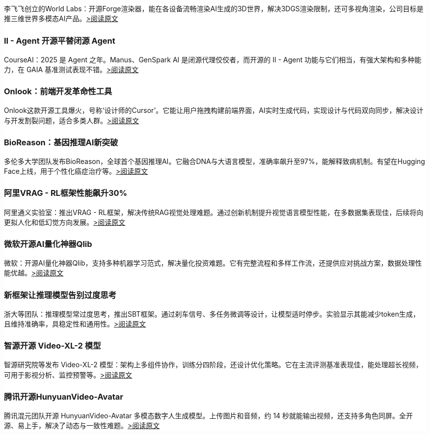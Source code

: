 李飞飞创立的World Labs：开源Forge渲染器，能在各设备流畅渲染AI生成的3D世界，解决3DGS渲染限制，还可多视角渲染，公司目标是推三维世界多模态AI产品。[>阅读原文](https://mp.weixin.qq.com/s?__biz=MzIzNjc1NzUzMw==&chksm=e935e8158ac79b993aa1eded72675a294b023f944ff684adc4ccfa56bc6ad7d833065510435c&idx=1&mid=2247798828&sn=fb2c53c14d13a217c131aa7de60aa6f7#rd)

### II - Agent 开源平替闭源 Agent

CourseAI：2025 是 Agent 之年。Manus、GenSpark AI 是闭源代理佼佼者，而开源的 II - Agent 功能与它们相当，有强大架构和多种能力，在 GAIA 基准测试表现不错。[>阅读原文](https://mp.weixin.qq.com/s?__biz=MzkzNjgwNzMwNQ==&chksm=c37d6e634cf44a7c0f6c2f947a8a5c69e5609d904fe08696ce997d167b633738585c5484c3f8&idx=1&mid=2247486211&sn=f2baa4c1e40a970f1b6df445495718e3#rd)

### Onlook：前端开发革命性工具

Onlook这款开源工具爆火，号称‘设计师的Cursor’。它能让用户拖拽构建前端界面，AI实时生成代码，实现设计与代码双向同步，解决设计与开发割裂问题，适合多类人群。[>阅读原文](https://mp.weixin.qq.com/s?__biz=MzkwMjQ0NzI0OQ==&chksm=c1a18a71695d86e45c629f9a378bd0543cef381fa3b84eac36bf63cc4e2ad6666a44724c959a&idx=1&mid=2247502521&sn=4723c25982c2ee3851dbe701201ea0fb#rd)

### BioReason：基因推理AI新突破

多伦多大学团队发布BioReason，全球首个基因推理AI。它融合DNA与大语言模型，准确率飙升至97%，能解释致病机制。有望在Hugging Face上线，用于个性化癌症治疗等。[>阅读原文](https://mp.weixin.qq.com/s?__biz=MzA4NzgzMjA4MQ==&chksm=86a21d392294a1e9850ba97aadc1ff2c96c0b7dd01ed97001cf77dd8eab8a88672c9be809e4f&idx=1&mid=2453470722&sn=0e3023d75acf18c0d5e4ea3d9545eb42#rd)

### 阿里VRAG - RL框架性能飙升30%

阿里通义实验室：推出VRAG - RL框架，解决传统RAG视觉处理难题。通过创新机制提升视觉语言模型性能，在多数据集表现佳，后续将向更拟人化和低幻觉方向发展。[>阅读原文](https://mp.weixin.qq.com/s?__biz=MzkwMjQ0NzI0OQ==&chksm=c1c0f1d372e9a0ede0b3ba35444686187cb7ad6cd85d25a5fade5f77772fca24f8a991c03c8b&idx=1&mid=2247502542&sn=f4d7fe3fc7e7d599999cc61bf3d06825#rd)

### 微软开源AI量化神器Qlib

微软：开源AI量化神器Qlib，支持多种机器学习范式，解决量化投资难题。它有完整流程和多样工作流，还提供应对挑战方案，数据处理性能优越。[>阅读原文](https://mp.weixin.qq.com/s?__biz=MzkxNjQ4MzMyOA==&chksm=c00aa768b614e447a191289a066710edd990c26f47749f0817570c35372fce83d71092ec0e84&idx=1&mid=2247493327&sn=f6973e822e988c8eff4b6b32c136d8d4#rd)

### 新框架让推理模型告别过度思考

浙大等团队：推理模型常过度思考，推出SBT框架。通过刹车信号、多任务微调等设计，让模型适时停步。实验显示其能减少token生成，且维持准确率，具稳定性和通用性。[>阅读原文](https://mp.weixin.qq.com/s?__biz=MzIzNjc1NzUzMw==&chksm=e968570a27a62b68561ae17b73e329bfcf1543911fba690e40bf25bc46abba49e5e34e8d7ea3&idx=5&mid=2247798888&sn=7809b0d0667b46780992c2459b3d2575#rd)

### 智源开源 Video-XL-2 模型

智源研究院等发布 Video-XL-2 模型：架构上多组件协作，训练分四阶段，还设计优化策略。它在主流评测基准表现佳，能处理超长视频，可用于影视分析、监控预警等。[>阅读原文](https://mp.weixin.qq.com/s?__biz=MzA3MzI4MjgzMw==&chksm=857801f51cf25cc765cc72a9e1dafb80aaef136543bf7e0db5d6bd840bf1b8ecead9694c67d4&idx=2&mid=2650971702&sn=04ee48b9c61843a74d94e282f3e2bd31#rd)

### 腾讯开源HunyuanVideo-Avatar

腾讯混元团队开源 HunyuanVideo-Avatar 多模态数字人生成模型。上传图片和音频，约 14 秒就能输出视频，还支持多角色同屏。全开源、易上手，解决了动态与一致性难题。[>阅读原文](https://mp.weixin.qq.com/s?__biz=Mzk0MjcxOTM2Nw==&chksm=c23ba2fe1f35156d2ae0808f3b5eb220e64c92732c8d78ebd329c29db2a0eb8d0d8043b8b1de&idx=1&mid=2247493404&sn=2414a75544c2b67e978b81508a31d124#rd)
